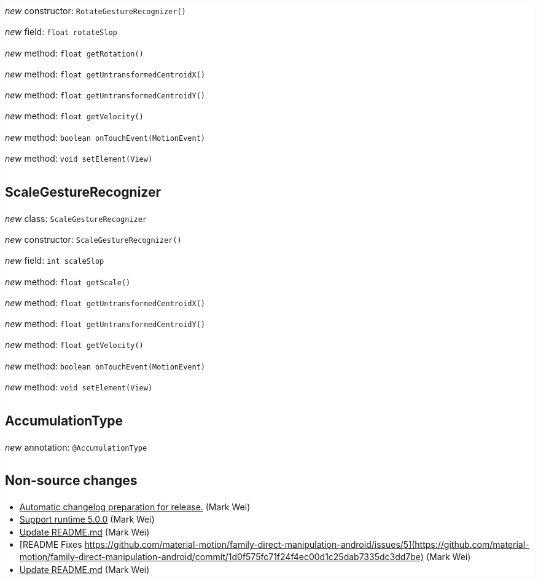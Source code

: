 *new* constructor: `RotateGestureRecognizer()`

*new* field: `float rotateSlop`

*new* method: `float getRotation()`

*new* method: `float getUntransformedCentroidX()`

*new* method: `float getUntransformedCentroidY()`

*new* method: `float getVelocity()`

*new* method: `boolean onTouchEvent(MotionEvent)`

*new* method: `void setElement(View)`


## ScaleGestureRecognizer

*new* class: `ScaleGestureRecognizer`

*new* constructor: `ScaleGestureRecognizer()`

*new* field: `int scaleSlop`

*new* method: `float getScale()`

*new* method: `float getUntransformedCentroidX()`

*new* method: `float getUntransformedCentroidY()`

*new* method: `float getVelocity()`

*new* method: `boolean onTouchEvent(MotionEvent)`

*new* method: `void setElement(View)`


## AccumulationType

*new* annotation: `@AccumulationType`



## Non-source changes

* [Automatic changelog preparation for release.](https://github.com/material-motion/family-direct-manipulation-android/commit/4dac7d572ab77445681f812136142eda3f87d289) (Mark Wei)
* [Support runtime 5.0.0](https://github.com/material-motion/family-direct-manipulation-android/commit/4fce976d2d0fd1e849fda8d93a216a57d1a2ccd5) (Mark Wei)
* [Update README.md](https://github.com/material-motion/family-direct-manipulation-android/commit/e1e7a7151dd6f6b1809069b4ebb570956a35c098) (Mark Wei)
* [README Fixes https://github.com/material-motion/family-direct-manipulation-android/issues/5](https://github.com/material-motion/family-direct-manipulation-android/commit/1d0f575fc71f24f4ec00d1c25dab7335dc3dd7be) (Mark Wei)
* [Update README.md](https://github.com/material-motion/family-direct-manipulation-android/commit/791a2cd56bb2c62f0c6b6214f877ce9e74b613d4) (Mark Wei)
